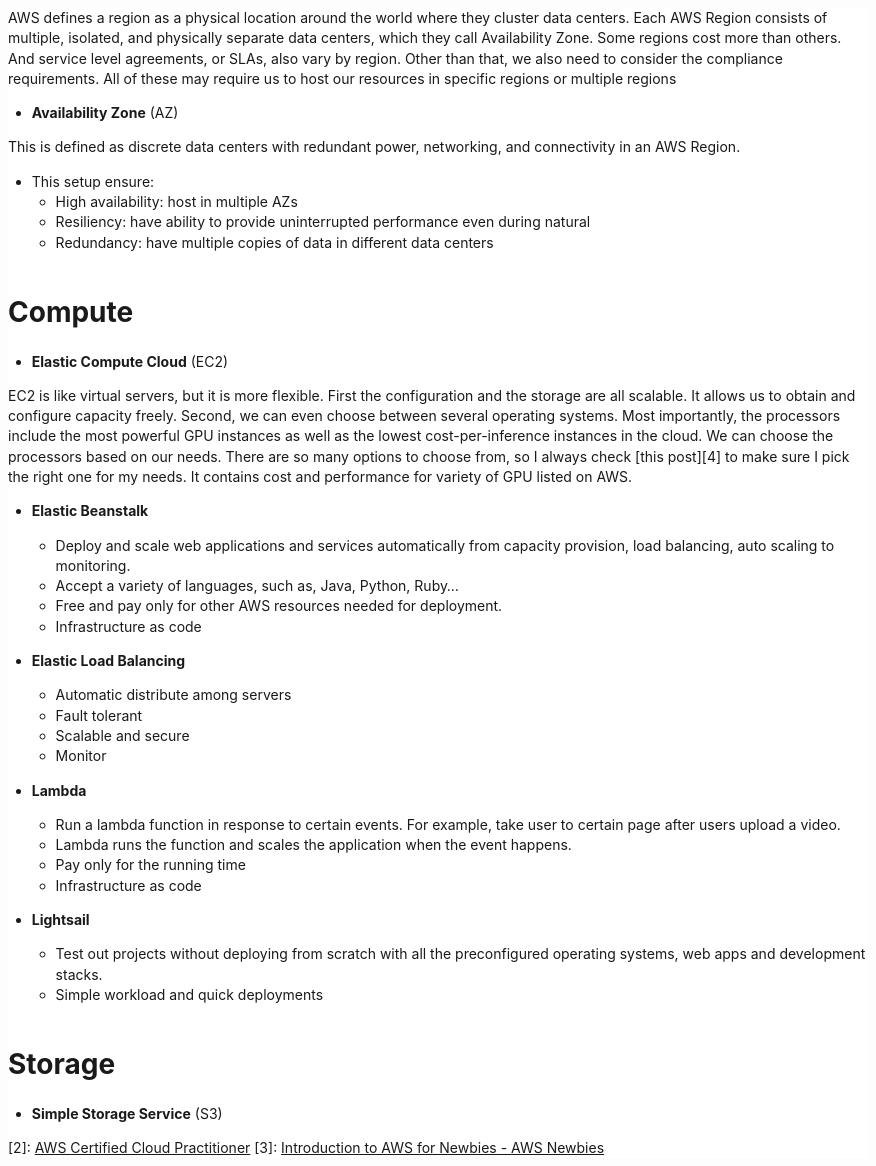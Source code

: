 AWS defines a region as a physical location around the world where they cluster data centers. Each AWS Region consists of multiple, isolated, and physically separate data centers, which they call Availability Zone. Some regions cost more than others. And service level agreements, or SLAs, also vary by region. Other than that, we also need to consider the compliance requirements. All of these may require us to host our resources in specific regions or multiple regions

* **Availability Zone** (AZ)

This is defined as discrete data centers with redundant power, networking, and connectivity in an AWS Region.

*  This setup ensure:
	* High availability: host in multiple AZs
	* Resiliency: have ability to provide uninterrupted performance even during natural
	* Redundancy: have multiple copies of data in different data centers

# Compute
* **Elastic Compute Cloud** (EC2)

EC2 is like virtual servers, but it is more flexible. First the configuration and the storage are all scalable. It allows us to obtain and configure capacity freely. Second, we can even choose between several operating systems. Most importantly, the processors include the most powerful GPU instances as well as the lowest cost-per-inference instances in the cloud. We can choose the processors based on our needs. There are so many options to choose from, so I always check [this post][4] to make sure I pick the right one for my needs. It contains cost and performance for variety of GPU listed on AWS.


* **Elastic Beanstalk**
	* Deploy and scale web applications and services automatically from capacity provision, load balancing, auto scaling to monitoring.
	* Accept a variety of languages, such as, Java, Python, Ruby…
	*  Free and pay only for other AWS resources needed for deployment.
	* Infrastructure as code

* **Elastic Load Balancing**
	* Automatic distribute among servers
	* Fault tolerant
	* Scalable and secure
	* Monitor

* **Lambda**
	* Run a lambda function in response to certain events. For example, take user to certain page after users upload a video.
	* Lambda runs the function and scales the application when the event happens.
	* Pay only for the running time
	* Infrastructure as code

* **Lightsail**
	* Test out projects without deploying from scratch with all the preconfigured operating systems, web apps and development stacks.
	* Simple workload and quick deployments

# Storage
* **Simple Storage Service** (S3)


[1]: [Application](https://aws.amazon.com/research-credits/)
[2]: [AWS Certified Cloud Practitioner](https://aws.amazon.com/certification/certified-cloud-practitioner/)
[3]: [Introduction to AWS for Newbies - AWS Newbies](https://awsnewbies.com/)
